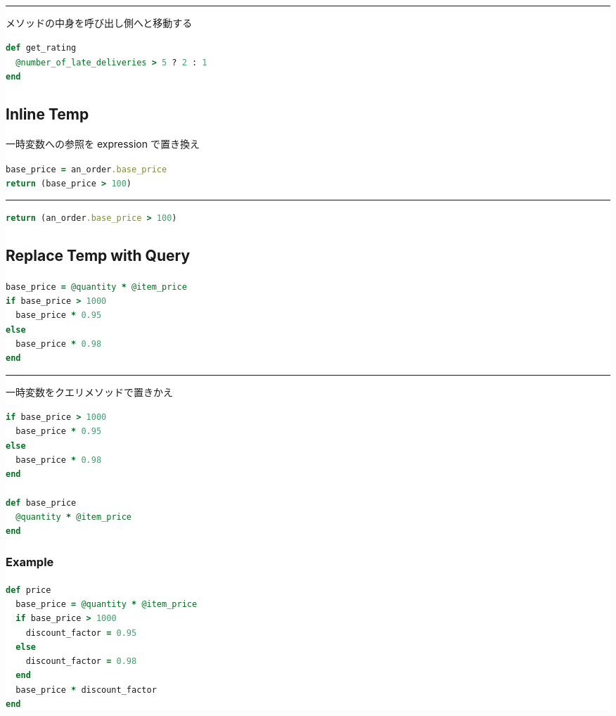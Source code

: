 -----

メソッドの中身を呼び出し側へと移動する

```ruby
def get_rating
  @number_of_late_deliveries > 5 ? 2 : 1
end
```

## Inline Temp

一時変数への参照を expression で置き換え

```ruby
base_price = an_order.base_price
return (base_price > 100)
```

-----

```ruby
return (an_order.base_price > 100)
```

## Replace Temp with Query

```ruby
base_price = @quantity * @item_price
if base_price > 1000
  base_price * 0.95
else
  base_price * 0.98
end
```

-----

一時変数をクエリメソッドで置きかえ

```ruby
if base_price > 1000
  base_price * 0.95
else
  base_price * 0.98
end

def base_price
  @quantity * @item_price
end
```

### Example

```ruby
def price
  base_price = @quantity * @item_price
  if base_price > 1000
    discount_factor = 0.95
  else
    discount_factor = 0.98
  end
  base_price * discount_factor
end
```
